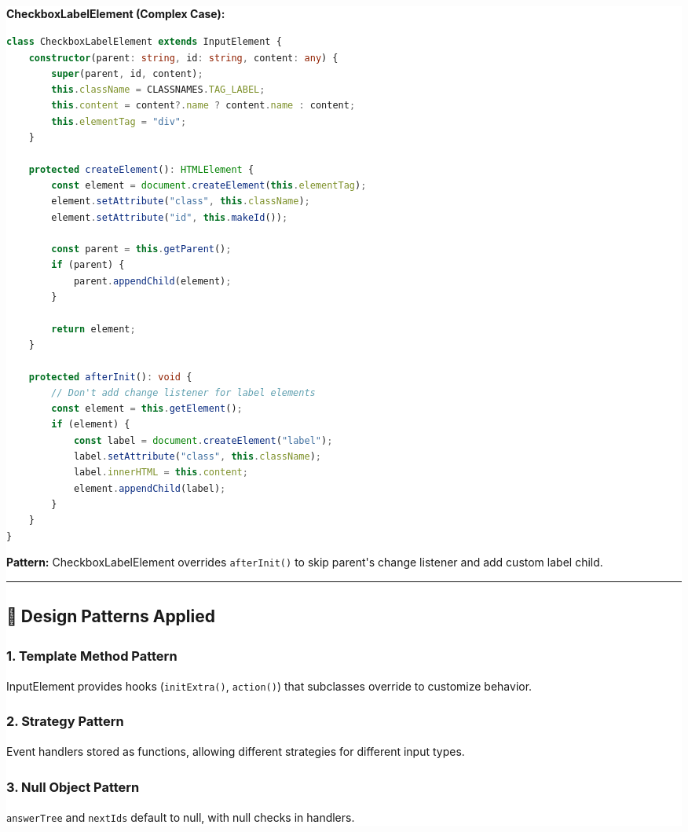 **CheckboxLabelElement (Complex Case):**
```typescript
class CheckboxLabelElement extends InputElement {
    constructor(parent: string, id: string, content: any) {
        super(parent, id, content);
        this.className = CLASSNAMES.TAG_LABEL;
        this.content = content?.name ? content.name : content;
        this.elementTag = "div";
    }

    protected createElement(): HTMLElement {
        const element = document.createElement(this.elementTag);
        element.setAttribute("class", this.className);
        element.setAttribute("id", this.makeId());

        const parent = this.getParent();
        if (parent) {
            parent.appendChild(element);
        }

        return element;
    }

    protected afterInit(): void {
        // Don't add change listener for label elements
        const element = this.getElement();
        if (element) {
            const label = document.createElement("label");
            label.setAttribute("class", this.className);
            label.innerHTML = this.content;
            element.appendChild(label);
        }
    }
}
```

**Pattern:** CheckboxLabelElement overrides `afterInit()` to skip parent's change listener and add custom label child.

---

## 🎨 Design Patterns Applied

### 1. Template Method Pattern
InputElement provides hooks (`initExtra()`, `action()`) that subclasses override to customize behavior.

### 2. Strategy Pattern
Event handlers stored as functions, allowing different strategies for different input types.

### 3. Null Object Pattern
`answerTree` and `nextIds` default to null, with null checks in handlers.
